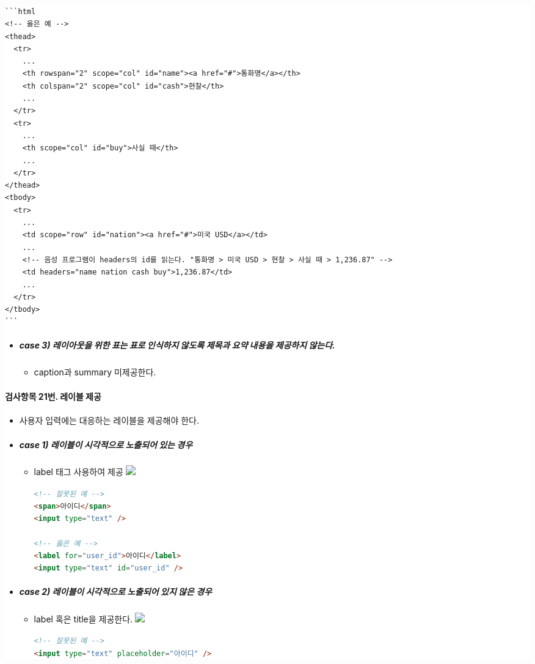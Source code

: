     ```html
    <!-- 옳은 예 -->
    <thead>
      <tr>
        ...
        <th rowspan="2" scope="col" id="name"><a href="#">통화명</a></th>
        <th colspan="2" scope="col" id="cash">현찰</th>
        ...
      </tr>
      <tr>
        ...
        <th scope="col" id="buy">사실 때</th>
        ...
      </tr>
    </thead>
    <tbody>
      <tr>
        ...
        <td scope="row" id="nation"><a href="#">미국 USD</a></td>
        ...
        <!-- 음성 프로그램이 headers의 id를 읽는다. "통화명 > 미국 USD > 현찰 > 사실 때 > 1,236.87" -->
        <td headers="name nation cash buy">1,236.87</td>
        ...
      </tr>
    </tbody>
    ```
  - ##### case 3) 레이아웃을 위한 표는 표로 인식하지 않도록 제목과 요약 내용을 제공하지 않는다.
    - caption과 summary 미제공한다.
  


#### 검사항목 21번. 레이블 제공
  - 사용자 입력에는 대응하는 레이블을 제공해야 한다.
  - ##### case 1) 레이블이 시각적으로 노출되어 있는 경우
    - label 태그 사용하여 제공
      <img src="https://nuli.navercorp.com/resources/img/guideline/g21_01.png" width="50%">

      ```html
      <!-- 잘못된 예 -->
      <span>아이디</span>
      <input type="text" />    

      <!-- 옳은 예 -->
      <label for="user_id">아이디</label>
      <input type="text" id="user_id" />
      ```

  - ##### case 2) 레이블이 시각적으로 노출되어 있지 않은 경우
    - label 혹은 title을 제공한다.
      <img src="https://nuli.navercorp.com/resources/img/guideline/g21_02.png" width="50%">

      ```html
      <!-- 잘못된 예 -->
      <input type="text" placeholder="아이디" />
